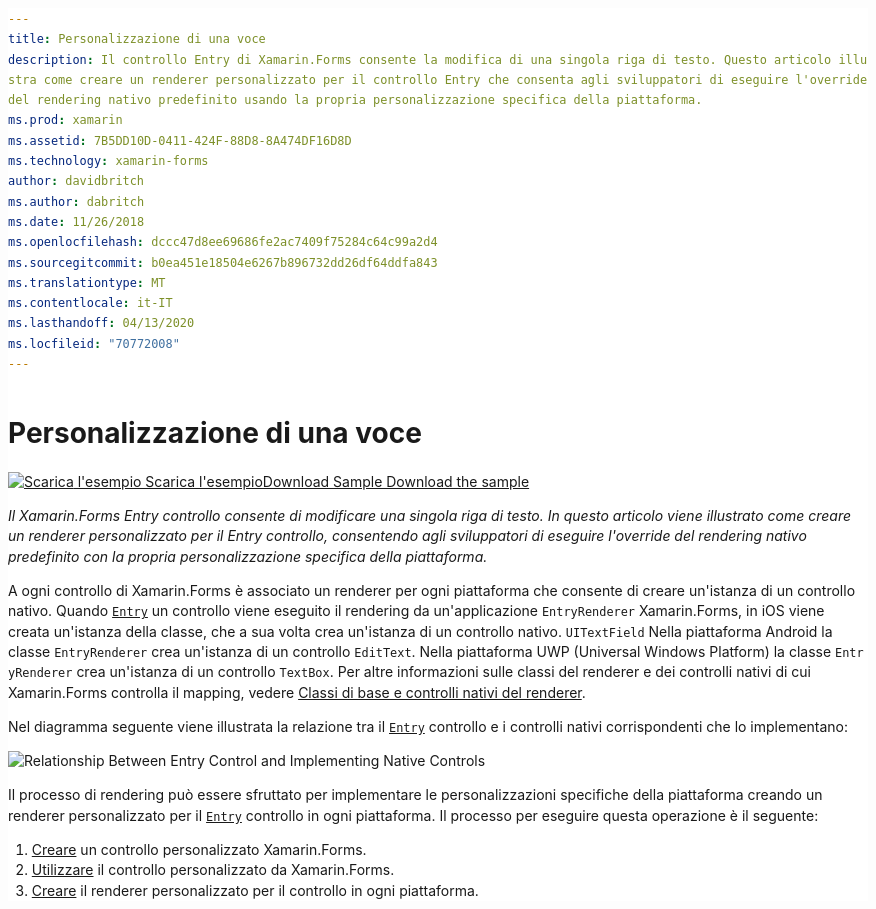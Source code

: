 ```yaml
---
title: Personalizzazione di una voce
description: Il controllo Entry di Xamarin.Forms consente la modifica di una singola riga di testo. Questo articolo illustra come creare un renderer personalizzato per il controllo Entry che consenta agli sviluppatori di eseguire l'override del rendering nativo predefinito usando la propria personalizzazione specifica della piattaforma.
ms.prod: xamarin
ms.assetid: 7B5DD10D-0411-424F-88D8-8A474DF16D8D
ms.technology: xamarin-forms
author: davidbritch
ms.author: dabritch
ms.date: 11/26/2018
ms.openlocfilehash: dccc47d8ee69686fe2ac7409f75284c64c99a2d4
ms.sourcegitcommit: b0ea451e18504e6267b896732dd26df64ddfa843
ms.translationtype: MT
ms.contentlocale: it-IT
ms.lasthandoff: 04/13/2020
ms.locfileid: "70772008"
---
```

# <a name="customizing-an-entry"></a>Personalizzazione di una voce

[![Scarica](~/media/shared/download.png) l'esempio Scarica l'esempioDownload Sample Download the sample](https://docs.microsoft.com/samples/xamarin/xamarin-forms-samples/customrenderers-entry)

_Il Xamarin.Forms Entry controllo consente di modificare una singola riga di testo. In questo articolo viene illustrato come creare un renderer personalizzato per il Entry controllo, consentendo agli sviluppatori di eseguire l'override del rendering nativo predefinito con la propria personalizzazione specifica della piattaforma._

A ogni controllo di Xamarin.Forms è associato un renderer per ogni piattaforma che consente di creare un'istanza di un controllo nativo. Quando [`Entry`](xref:Xamarin.Forms.Entry) un controllo viene eseguito il rendering da un'applicazione `EntryRenderer` Xamarin.Forms, in iOS viene creata un'istanza della classe, che a sua volta crea un'istanza di un controllo nativo. `UITextField` Nella piattaforma Android la classe `EntryRenderer` crea un'istanza di un controllo `EditText`. Nella piattaforma UWP (Universal Windows Platform) la classe `EntryRenderer` crea un'istanza di un controllo `TextBox`. Per altre informazioni sulle classi del renderer e dei controlli nativi di cui Xamarin.Forms controlla il mapping, vedere [Classi di base e controlli nativi del renderer](~/xamarin-forms/app-fundamentals/custom-renderer/renderers.md).

Nel diagramma seguente viene illustrata la relazione tra il [`Entry`](xref:Xamarin.Forms.Entry) controllo e i controlli nativi corrispondenti che lo implementano:

![](entry-images/entry-classes.png "Relationship Between Entry Control and Implementing Native Controls")

Il processo di rendering può essere sfruttato per implementare le personalizzazioni specifiche della piattaforma creando un renderer personalizzato per il [`Entry`](xref:Xamarin.Forms.Entry) controllo in ogni piattaforma. Il processo per eseguire questa operazione è il seguente:

1. [Creare](#Creating_the_Custom_Entry_Control) un controllo personalizzato Xamarin.Forms.
1. [Utilizzare](#Consuming_the_Custom_Control) il controllo personalizzato da Xamarin.Forms.
1. [Creare](#Creating_the_Custom_Renderer_on_each_Platform) il renderer personalizzato per il controllo in ogni piattaforma.
